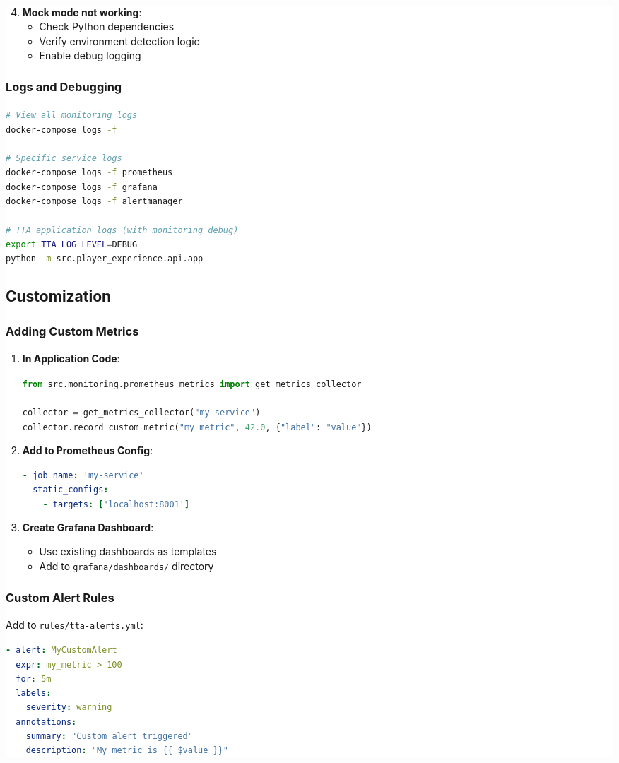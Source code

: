 4. **Mock mode not working**:
   - Check Python dependencies
   - Verify environment detection logic
   - Enable debug logging

### Logs and Debugging

```bash
# View all monitoring logs
docker-compose logs -f

# Specific service logs
docker-compose logs -f prometheus
docker-compose logs -f grafana
docker-compose logs -f alertmanager

# TTA application logs (with monitoring debug)
export TTA_LOG_LEVEL=DEBUG
python -m src.player_experience.api.app
```

## Customization

### Adding Custom Metrics

1. **In Application Code**:
   ```python
   from src.monitoring.prometheus_metrics import get_metrics_collector

   collector = get_metrics_collector("my-service")
   collector.record_custom_metric("my_metric", 42.0, {"label": "value"})
   ```

2. **Add to Prometheus Config**:
   ```yaml
   - job_name: 'my-service'
     static_configs:
       - targets: ['localhost:8001']
   ```

3. **Create Grafana Dashboard**:
   - Use existing dashboards as templates
   - Add to `grafana/dashboards/` directory

### Custom Alert Rules

Add to `rules/tta-alerts.yml`:

```yaml
- alert: MyCustomAlert
  expr: my_metric > 100
  for: 5m
  labels:
    severity: warning
  annotations:
    summary: "Custom alert triggered"
    description: "My metric is {{ $value }}"
```
